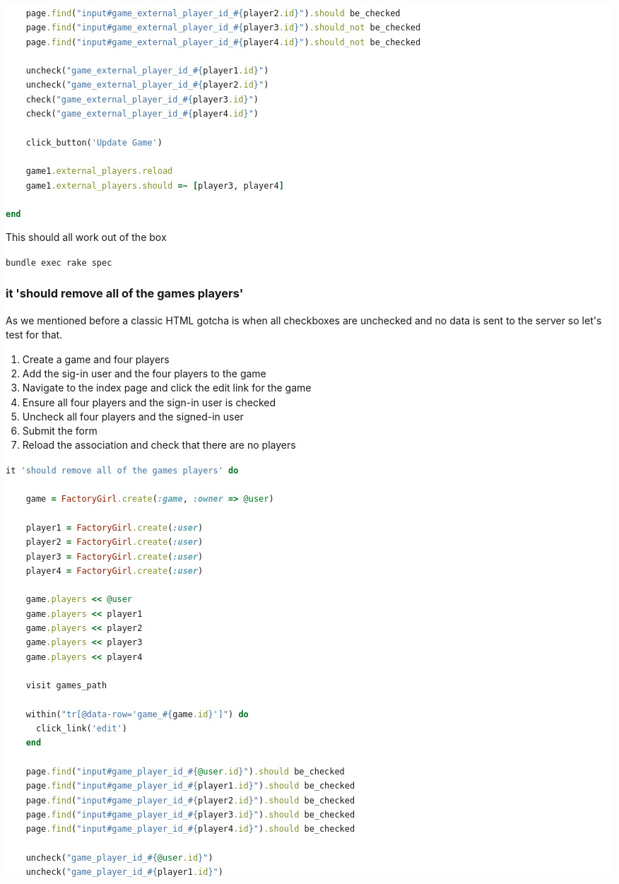 ~~~ruby
	page.find("input#game_external_player_id_#{player2.id}").should be_checked
	page.find("input#game_external_player_id_#{player3.id}").should_not be_checked
	page.find("input#game_external_player_id_#{player4.id}").should_not be_checked

	uncheck("game_external_player_id_#{player1.id}")
	uncheck("game_external_player_id_#{player2.id}")
	check("game_external_player_id_#{player3.id}")
	check("game_external_player_id_#{player4.id}")

	click_button('Update Game')

	game1.external_players.reload
	game1.external_players.should =~ [player3, player4]
	
end
~~~

This should all work out of the box

~~~console
bundle exec rake spec
~~~

### it 'should remove all of the games players'
As we mentioned before a classic HTML gotcha is when all checkboxes are unchecked and no data is sent to the server so let's test for that.

1. Create a game and four players
1. Add the sig-in user and the four players to the game
1. Navigate to the index page and click the edit link for the game
1. Ensure all four players and the sign-in user is checked
1. Uncheck all four players and the signed-in user
1. Submit the form
1. Reload the association and check that there are no players 

~~~ruby
it 'should remove all of the games players' do

	game = FactoryGirl.create(:game, :owner => @user)

	player1 = FactoryGirl.create(:user)
	player2 = FactoryGirl.create(:user)
	player3 = FactoryGirl.create(:user)
	player4 = FactoryGirl.create(:user)

	game.players << @user
	game.players << player1
	game.players << player2
	game.players << player3
	game.players << player4

	visit games_path

	within("tr[@data-row='game_#{game.id}']") do
	  click_link('edit')
	end

	page.find("input#game_player_id_#{@user.id}").should be_checked
	page.find("input#game_player_id_#{player1.id}").should be_checked
	page.find("input#game_player_id_#{player2.id}").should be_checked
	page.find("input#game_player_id_#{player3.id}").should be_checked
	page.find("input#game_player_id_#{player4.id}").should be_checked

	uncheck("game_player_id_#{@user.id}")
	uncheck("game_player_id_#{player1.id}")
~~~